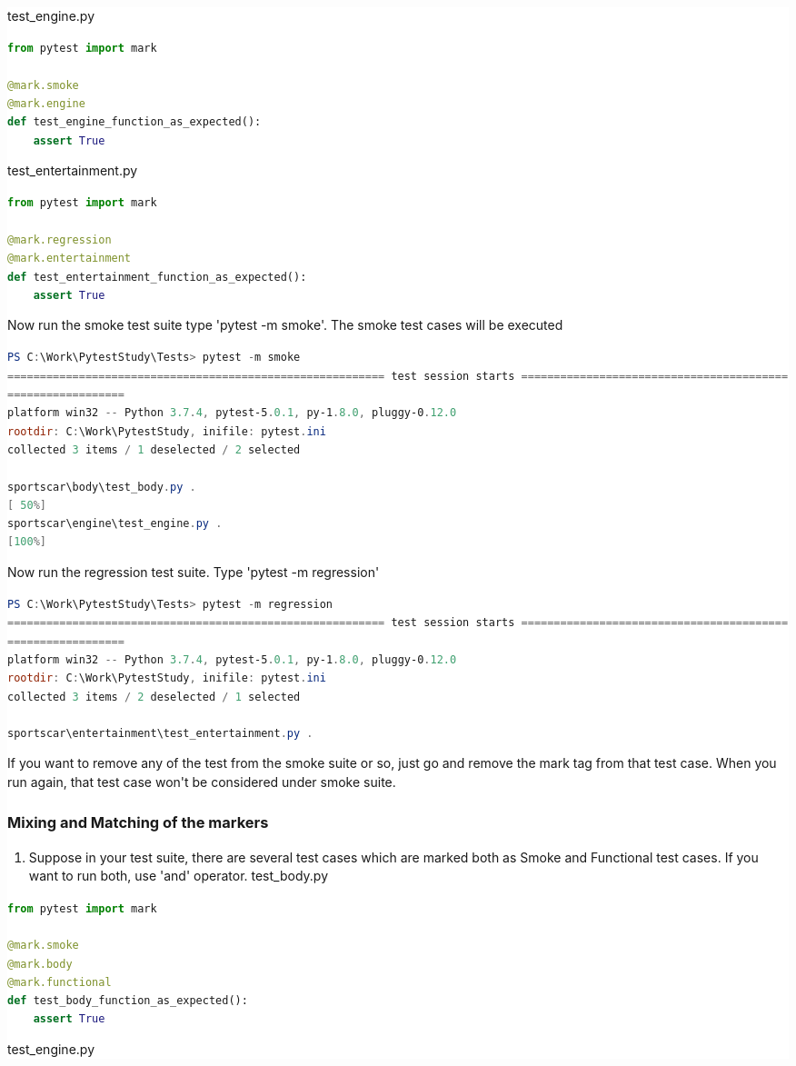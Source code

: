 test_engine.py
```python
from pytest import mark

@mark.smoke
@mark.engine
def test_engine_function_as_expected():
    assert True
```

test_entertainment.py
```python
from pytest import mark

@mark.regression
@mark.entertainment
def test_entertainment_function_as_expected():
    assert True
```

Now run the smoke test suite
type 'pytest -m smoke'. The smoke test cases will be executed
```powershell
PS C:\Work\PytestStudy\Tests> pytest -m smoke
========================================================== test session starts ===========================================================
platform win32 -- Python 3.7.4, pytest-5.0.1, py-1.8.0, pluggy-0.12.0
rootdir: C:\Work\PytestStudy, inifile: pytest.ini
collected 3 items / 1 deselected / 2 selected                                                                                             

sportscar\body\test_body.py .                                                                                                       [ 50%]
sportscar\engine\test_engine.py .                                                                                                   [100%]
```

Now run the regression test suite. Type 'pytest -m regression'
```powershell
PS C:\Work\PytestStudy\Tests> pytest -m regression
========================================================== test session starts ===========================================================
platform win32 -- Python 3.7.4, pytest-5.0.1, py-1.8.0, pluggy-0.12.0
rootdir: C:\Work\PytestStudy, inifile: pytest.ini
collected 3 items / 2 deselected / 1 selected                                                                                             

sportscar\entertainment\test_entertainment.py . 
```

If you want to remove any of the test from the smoke suite or so, just go and remove the mark tag from that test case. When you run again, that test case won't be considered under smoke suite.

### Mixing and Matching of the markers
1. Suppose in your test suite, there are several test cases which are marked both as Smoke and Functional test cases. If you want to run both, use 'and' operator.
test_body.py
```python
from pytest import mark

@mark.smoke
@mark.body
@mark.functional
def test_body_function_as_expected():
    assert True
```
test_engine.py